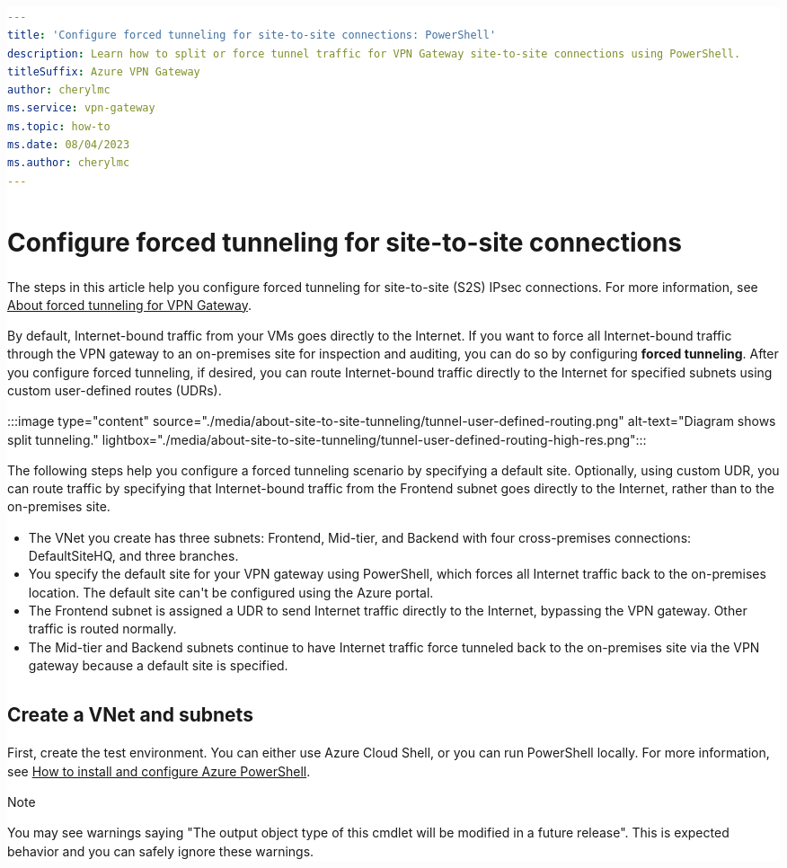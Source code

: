 ```yaml
---
title: 'Configure forced tunneling for site-to-site connections: PowerShell'
description: Learn how to split or force tunnel traffic for VPN Gateway site-to-site connections using PowerShell.
titleSuffix: Azure VPN Gateway
author: cherylmc
ms.service: vpn-gateway
ms.topic: how-to
ms.date: 08/04/2023
ms.author: cherylmc
---
```

# Configure forced tunneling for site-to-site connections

The steps in this article help you configure forced tunneling for site-to-site (S2S) IPsec connections. For more information, see [About forced tunneling for VPN Gateway](about-site-to-site-tunneling.md).

By default, Internet-bound traffic from your VMs goes directly to the Internet. If you want to force all Internet-bound traffic through the VPN gateway to an on-premises site for inspection and auditing, you can do so by configuring **forced tunneling**. After you configure forced tunneling, if desired, you can route Internet-bound traffic directly to the Internet for specified subnets using custom user-defined routes (UDRs).

:::image type="content" source="./media/about-site-to-site-tunneling/tunnel-user-defined-routing.png" alt-text="Diagram shows split tunneling." lightbox="./media/about-site-to-site-tunneling/tunnel-user-defined-routing-high-res.png":::

The following steps help you configure a forced tunneling scenario by specifying a default site. Optionally, using custom UDR, you can route traffic by specifying that Internet-bound traffic from the Frontend subnet goes directly to the Internet, rather than to the on-premises site.

* The VNet you create has three subnets: Frontend, Mid-tier, and Backend with four cross-premises connections: DefaultSiteHQ, and three branches.
* You specify the default site for your VPN gateway using PowerShell, which forces all Internet traffic back to the on-premises location. The default site can't be configured using the Azure portal.
* The Frontend subnet is assigned a UDR to send Internet traffic directly to the Internet, bypassing the VPN gateway. Other traffic is routed normally.
* The Mid-tier and Backend subnets continue to have Internet traffic force tunneled back to the on-premises site via the VPN gateway because a default site is specified.

## Create a VNet and subnets

First, create the test environment. You can either use Azure Cloud Shell, or you can run PowerShell locally. For more information, see [How to install and configure Azure PowerShell](/powershell/azure/).

> [!NOTE]
> You may see warnings saying "The output object type of this cmdlet will be modified in a future release". This is expected behavior and you can safely ignore these warnings.
